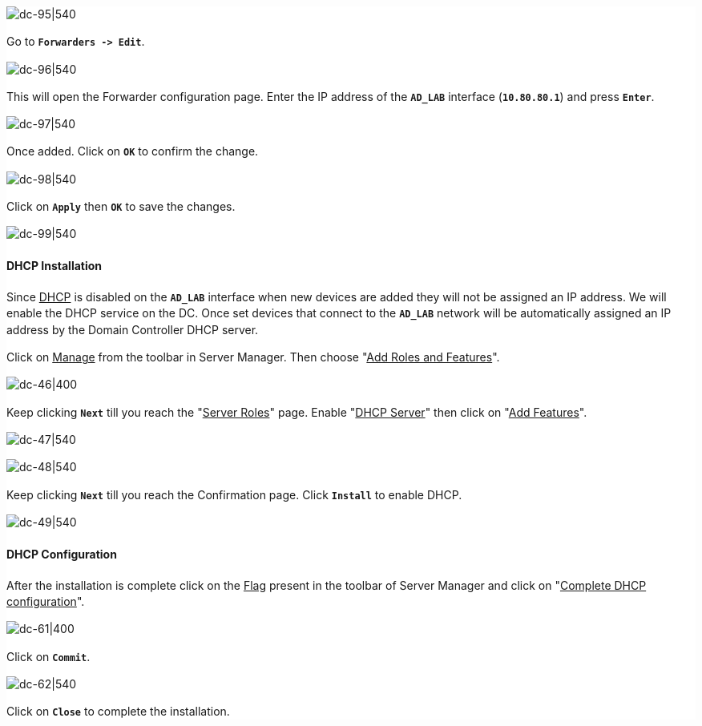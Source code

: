 ![dc-95|540](images/building-home-lab-part-6/dc-95.png)

Go to **`Forwarders -> Edit`**.

![dc-96|540](images/building-home-lab-part-6/dc-96.png)

This will open the Forwarder configuration page. Enter the IP address of the **`AD_LAB`** interface (**`10.80.80.1`**) and press **`Enter`**. 

![dc-97|540](images/building-home-lab-part-6/dc-97.png)

Once added. Click on **`OK`** to confirm the change.

![dc-98|540](images/building-home-lab-part-6/dc-98.png)

Click on **`Apply`** then **`OK`** to save the changes.

![dc-99|540](images/building-home-lab-part-6/dc-99.png)

#### DHCP Installation

Since <u>DHCP</u> is disabled on the **`AD_LAB`** interface when new devices are added they will not be assigned an IP address. We will enable the DHCP service on the DC. Once set devices that connect to the **`AD_LAB`** network will be automatically assigned an IP address by the Domain Controller DHCP server.  

Click on <u>Manage</u> from the toolbar in Server Manager. Then choose "<u>Add Roles and Features</u>".

![dc-46|400](images/building-home-lab-part-6/dc-46.png)

Keep clicking **`Next`** till you reach the "<u>Server Roles</u>" page. Enable "<u>DHCP Server</u>" then click on "<u>Add Features</u>". 

![dc-47|540](images/building-home-lab-part-6/dc-47.png)

![dc-48|540](images/building-home-lab-part-6/dc-48.png)

Keep clicking **`Next`** till you reach the Confirmation page. Click **`Install`** to enable DHCP.

![dc-49|540](images/building-home-lab-part-6/dc-49.png)

#### DHCP Configuration

After the installation is complete click on the <u>Flag</u> present in the toolbar of Server Manager and click on "<u>Complete DHCP configuration</u>".

![dc-61|400](images/building-home-lab-part-6/dc-61.png)

Click on **`Commit`**.

![dc-62|540](images/building-home-lab-part-6/dc-62.png)

Click on **`Close`** to complete the installation.
